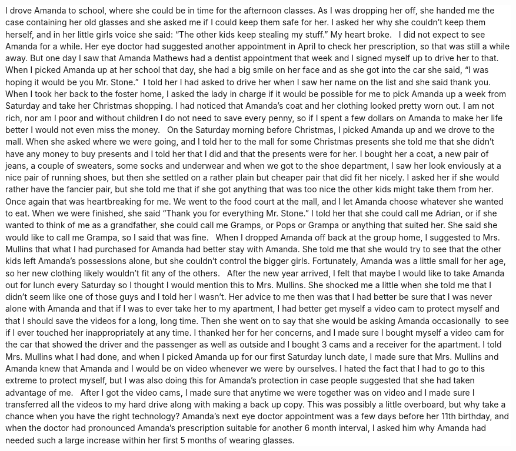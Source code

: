 I drove Amanda to school, where she could be in time for the afternoon classes. As I was dropping her off, she handed me the case containing her old glasses and she asked me if I could keep them safe for her. I asked her why she couldn’t keep them herself, and in her little girls voice she said: “The other kids keep stealing my stuff.” My heart broke.
 
I did not expect to see Amanda for a while. Her eye doctor had suggested another appointment in April to check her prescription, so that was still a while away. But one day I saw that Amanda Mathews had a dentist appointment that week and I signed myself up to drive her to that. When I picked Amanda up at her school that day, she had a big smile on her face and as she got into the car she said, “I was hoping it would be you Mr. Stone.”  I told her I had asked to drive her when I saw her name on the list and she said thank you.   
 
When I took her back to the foster home, I asked the lady in charge if it would be possible for me to pick Amanda up a week from Saturday and take her Christmas shopping. I had noticed that Amanda’s coat and her clothing looked pretty worn out. I am not rich, nor am I poor and without children I do not need to save every penny, so if I spent a few dollars on Amanda to make her life better I would not even miss the money.
 
On the Saturday morning before Christmas, I picked Amanda up and we drove to the mall. When she asked where we were going, and I told her to the mall for some Christmas presents she told me that she didn’t have any money to buy presents and I told her that I did and that the presents were for her. I bought her a coat, a new pair of jeans, a couple of sweaters, some socks and underwear and when we got to the shoe department, I saw her look enviously at a nice pair of running shoes, but then she settled on a rather plain but cheaper pair that did fit her nicely. I asked her if she would rather have the fancier pair, but she told me that if she got anything that was too nice the other kids might take them from her.
 
Once again that was heartbreaking for me. We went to the food court at the mall, and I let Amanda choose whatever she wanted to eat. When we were finished, she said “Thank you for everything Mr. Stone.” I told her that she could call me Adrian, or if she wanted to think of me as a grandfather, she could call me Gramps, or Pops or Grampa or anything that suited her. She said she would like to call me Grampa, so I said that was fine.
 
When I dropped Amanda off back at the group home, I suggested to Mrs. Mullins that what I had purchased for Amanda had better stay with Amanda. She told me that she would try to see that the other kids left Amanda’s possessions alone, but she couldn’t control the bigger girls. Fortunately, Amanda was a little small for her age, so her new clothing likely wouldn’t fit any of the others.
 
After the new year arrived, I felt that maybe I would like to take Amanda out for lunch every Saturday so I thought I would mention this to Mrs. Mullins. She shocked me a little when she told me that I didn’t seem like one of those guys and I told her I wasn’t. Her advice to me then was that I had better be sure that I was never alone with Amanda and that if I was to ever take her to my apartment, I had better get myself a video cam to protect myself and that I should save the videos for a long, long time. Then she went on to say that she would be asking Amanda occasionally  to see if I ever touched her inappropriately at any time. I thanked her for her concerns, and I made sure I bought myself a video cam for the car that showed the driver and the passenger as well as outside and I bought 3 cams and a receiver for the apartment. I told Mrs. Mullins what I had done, and when I picked Amanda up for our first Saturday lunch date, I made sure that Mrs. Mullins and Amanda knew that Amanda and I would be on video whenever we were by ourselves. I hated the fact that I had to go to this extreme to protect myself, but I was also doing this for Amanda’s protection in case people suggested that she had taken advantage of me.
 
After I got the video cams, I made sure that anytime we were together was on video and I made sure I transferred all the videos to my hard drive along with making a back up copy. This was possibly a little overboard, but why take a chance when you have the right technology? Amanda’s next eye doctor appointment was a few days before her 11th birthday, and when the doctor had pronounced Amanda’s prescription suitable for another 6 month interval, I asked him why Amanda had needed such a large increase within her first 5 months of wearing glasses.
 